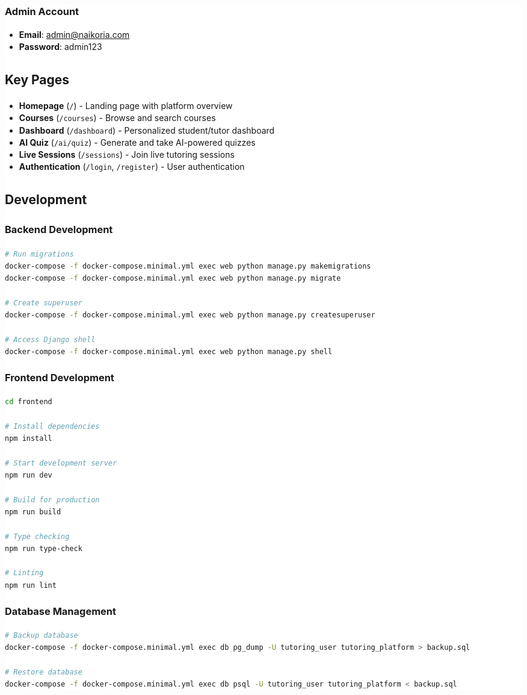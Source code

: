 ### Admin Account
- **Email**: admin@naikoria.com
- **Password**: admin123

## Key Pages

- **Homepage** (`/`) - Landing page with platform overview
- **Courses** (`/courses`) - Browse and search courses
- **Dashboard** (`/dashboard`) - Personalized student/tutor dashboard
- **AI Quiz** (`/ai/quiz`) - Generate and take AI-powered quizzes
- **Live Sessions** (`/sessions`) - Join live tutoring sessions
- **Authentication** (`/login`, `/register`) - User authentication

## Development

### Backend Development
```bash
# Run migrations
docker-compose -f docker-compose.minimal.yml exec web python manage.py makemigrations
docker-compose -f docker-compose.minimal.yml exec web python manage.py migrate

# Create superuser
docker-compose -f docker-compose.minimal.yml exec web python manage.py createsuperuser

# Access Django shell
docker-compose -f docker-compose.minimal.yml exec web python manage.py shell
```

### Frontend Development
```bash
cd frontend

# Install dependencies
npm install

# Start development server
npm run dev

# Build for production
npm run build

# Type checking
npm run type-check

# Linting
npm run lint
```

### Database Management
```bash
# Backup database
docker-compose -f docker-compose.minimal.yml exec db pg_dump -U tutoring_user tutoring_platform > backup.sql

# Restore database
docker-compose -f docker-compose.minimal.yml exec db psql -U tutoring_user tutoring_platform < backup.sql
```

